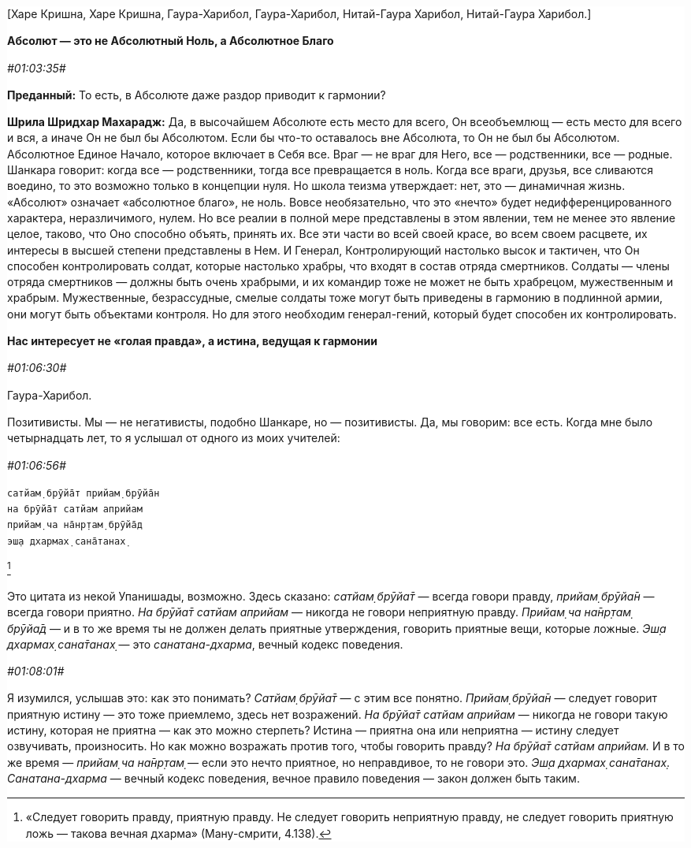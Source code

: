 [Харе Кришна, Харе Кришна, Гаура-Харибол, Гаура-Харибол, Нитай-Гаура Харибол, Нитай-Гаура Харибол.]

**Абсолют — это не Абсолютный Ноль, а Абсолютное Благо**

*#01:03:35#*

**Преданный:** То есть, в Абсолюте даже раздор приводит к гармонии?

**Шрила Шридхар Махарадж:** Да, в высочайшем Абсолюте есть место для всего, Он всеобъемлющ — есть место для всего и вся, а иначе Он не был бы Абсолютом. Если бы что-то оставалось вне Абсолюта, то Он не был бы Абсолютом. Абсолютное Единое Начало, которое включает в Себя все. Враг — не враг для Него, все — родственники, все — родные. Шанкара говорит: когда все — родственники, тогда все превращается в ноль. Когда все враги, друзья, все сливаются воедино, то это возможно только в концепции нуля. Но школа теизма утверждает: нет, это — динамичная жизнь. «Абсолют» означает «абсолютное благо», не ноль. Вовсе необязательно, что это «нечто» будет недифференцированного характера, неразличимого, нулем. Но все реалии в полной мере представлены в этом явлении, тем не менее это явление целое, таково, что Оно способно объять, принять их. Все эти части во всей своей красе, во всем своем расцвете, их интересы в высшей степени представлены в Нем. И Генерал, Контролирующий настолько высок и тактичен, что Он способен контролировать солдат, которые настолько храбры, что входят в состав отряда смертников. Солдаты — члены отряда смертников — должны быть очень храбрыми, и их командир тоже не может не быть храбрецом, мужественным и храбрым. Мужественные, безрассудные, смелые солдаты тоже могут быть приведены в гармонию в подлинной армии, они могут быть объектами контроля. Но для этого необходим генерал-гений, который будет способен их контролировать.

**Нас интересует не «голая правда», а истина, ведущая к гармонии**

*#01:06:30#*

Гаура-Харибол.

Позитивисты. Мы — не негативисты, подобно Шанкаре, но — позитивисты. Да, мы говорим: все есть. Когда мне было четырнадцать лет, то я услышал от одного из моих учителей:

*#01:06:56#*

    сатйам̣ брӯйа̄т прийам̣ брӯйа̄н
    на брӯйа̄т сатйам априйам
    прийам̣ ча на̄нр̣там̣ брӯйа̄д
    эш̣а дхармах̣ сана̄танах̣
[^_ftn11]

Это цитата из некой Упанишады, возможно. Здесь сказано: *сатйам̣ брӯйа̄т* — всегда говори правду, *прийам̣ брӯйа̄н* — всегда говори приятно. *На брӯйа̄т сатйам априйам* — никогда не говори неприятную правду. *Прийам̣ ча на̄нр̣там̣ брӯйа̄д* — и в то же время ты не должен делать приятные утверждения, говорить приятные вещи, которые ложные. *Эш̣а дхармах̣ сана̄танах̣* — это *санатана-дхарма*, вечный кодекс поведения.

*#01:08:01#*

Я изумился, услышав это: как это понимать? *Сатйам̣ брӯйа̄т* — с этим все понятно. *Прийам̣ брӯйа̄н* — следует говорит приятную истину — это тоже приемлемо, здесь нет возражений. *На брӯйа̄т сатйам априйам* — никогда не говори такую истину, которая не приятна — как это можно стерпеть? Истина — приятна она или неприятна — истину следует озвучивать, произносить. Но как можно возражать против того, чтобы говорить правду? *На брӯйа̄т сатйам априйам.* И в то же время — *прийам̣ ча на̄нр̣там̣* — если это нечто приятное, но неправдивое, то не говори это. *Эш̣а дхармах̣ сана̄танах̣*. *Санатана-дхарма* — вечный кодекс поведения, вечное правило поведения — закон должен быть таким.


[^_ftn1]: *эта̄вад эва джиджн̃а̄сйам̇ таттва-джиджн̃а̄суна̄тманах̣ / анвайа-вйатирека̄бхйа̄м̇ йат сйа̄т сарватра сарвада̄* — «Поэтому человек, который стремится обрести духовное знание, должен неустанно прямо и косвенно искать его, чтобы постичь вездесущую Абсолютную Истину» («Шримад-Бхагаватам», 2.9.36).
[^_ftn2]: *анйа̄бхила̄шита̄ ш́ӯнйам̇, джн̃а̄на-карма̄дй ана̄вр̣там / а̄нукӯлйена кр̣ш̣н̣ану-шӣланам̇, бхактир уттама̄* — «Наивысшая преданность удовлетворяет трансцендентные желания Господа Кришны и свободна от внешних покровов каких бы то ни было устремлений, основанных на деятельности или знании» («Бхакти-расамрита-синдху», 1.1.11; цитируется в «Шри Чайтанья-чаритамрите» (Мадхья-лила, 19.167)).
[^_ftn3]: *апа̄н̣и-па̄до джавано грахӣта̄, паш́йатй ачакшух̣ са ш́р̣н̣отй акарн̣ах̣ / са ветти ведйам̇ на ча тасйа̄сти ветта̄, там а̄хур агрйам̇ пурушам̇ маха̄нтам* — «У Верховного Господа нет рук и ног, однако Он принимает все приносимые Ему жертвы. У Него нет глаз, но Он все видит. У Него нет ушей, но Он все слышит» («Шветашватара-упанишад», 3.19).
[^_ftn4]: *‘нирвиш́еша’ та̄н̇ре кахе йеи ш́рути-ган̣а / ‘пра̄кр̣та’ нишедхи каре ‘апра̄кр̣та’ стха̄пана* — «Когда в Ведах приводятся безличные описания Абсолютной Истины, это делается с целью показать, что все, связанное с Верховной Личностью Бога, трансцендентно и лишено материальных качеств» («Чайтанья-чаритамрита», Мадхья, 6.141).
[^_ftn5]: *бхайам́ двитӣйа̄бхинивеш́атах̣ сйа̄д, ӣш́а̄д апетасйа випарйайо ‘смр̣тих̣ / тан-ма̄йайа̄то будха а̄бхаджет там́, бхактйаикайеш́ам́ гуру-девата̄тма̄* — «Кто отказывается служить Господу, тот совершает насилие над собственной природой. А кто противится собственной природе, тот оказывается в иллюзии. В иллюзии сознание мнит себя частью материи и отождествляет себя с внешней оболочкой. Находясь в мире внешних объектов, оно испытывает страх за свое тело, семью, друзей, имущество и т.п. Поэтому разумный, осознав бренность окружающего мира, предается Вечному Господу и служит гуру, возлюбленному слуге Всевышнего, понимая, что слуга Всевышнего не отличен от своего Господина» («Шримад-Бхагаватам», 11.2.37).
[^_ftn6]: «Поклоняйтесь Гауранге, прославляйте Гаурангу, воспевайте имя Гауранги! Тот, кто поклоняется Гауранге, — Моя жизнь и душа!» (Нитьянанда Прабху).
[^_ftn7]: *са̄кша̄д-дхаритвена самаста-ш́а̄страир, уктас татха̄ бха̄вйата эва садбхих̣ / кинту прабхор йах̣ прийа эва тасйа, ванде гурох̣ ш́рӣ-чаран̣а̄равиндам* — «Духовного учителя следует почитать наравне с Самим Хари, Верховной Личностью Бога, ибо он является дорогим слугой Господа. Это провозглашают все священные писания и именно так смотрят на духовного учителя все по-настоящему святые люди. Поэтому я в глубоком почтении склоняюсь перед духовным учителем, подлинным представителем Шри Хари» (Шрила Вишванатха Чакраварти Тхакур «Шри Шри Гурваштака», 7).
[^_ftn8]: *а̄ча̄рйам̇ ма̄м̇ вӣджа̄нӣйа̄н на̄ванманйета кархичит / на мартйа-буддхйа̄сӯйета сарва-дева-майо гурух̣* — Блаженный Господь сказал: «Ты должен воспринимать духовного учителя как Меня самого. Никто не должен завидовать духовному учителю или считать его обычным человеком, потому что в духовном учителе представлены все боги» («Шримад-Бхагаватам», 11.17.27).
[^_ftn9]: *на̄йам а̄тма̄ правачанена лабхйо, на медхайа̄ на бахуна̄ ш́рутена / йам эваиш̣а вр̣н̣уте тена лабхйас, тасйаиш̣а а̄тма̄ вивр̣н̣уте танӯм̇ сва̄м* — «Верховного Господа не обрести благодаря глубочайшим разъяснениям, проницательному интеллекту или длительному слушанию. Он открывается лишь тому, кого выберет Сам. Такой удачливой душе Господь являет Свой божественный облик» («Катха-упанишад», 1.2.23).
[^_ftn10]: *ш́рӣ-бхагава̄н ува̄ча: па̄ртха наивеха на̄мутра, вина̄ш́ас тасйа видйате / на хи калйа̄н̣а-кр̣т каш́чид, дургатим̇ та̄та гаччхати* — «Господь сказал: О сын Кунти, неудачливому йогу не грозит гибель ни сейчас, ни потом. Он не будет лишен возможности наслаждаться в мирах небожителей или созерцать вечный облик Сверхсознания. Того, кто был верен своему долгу, не коснется злая судьба» (Бхагавад-гита, 6.40).
[^_ftn11]: «Следует говорить правду, приятную правду. Не следует говорить неприятную правду, не следует говорить приятную ложь — такова вечная дхарма» (Ману-смрити, 4.138).
[^_ftn12]: См. «Шримад-Бхагаватам», 1.1.1.
[^_ftn13]: «Разве возможно найти более милостивого покровителя, чем Он, даровавший положение Своей матери вероломной сестре Бакасуры, несмотря на то, что она, дала Ему свою грудь, смазав ее смертоносным ядом» («Шримад-Бхагаватам», 3.2.23; цитируется в «Шри Чайтанья-чаритамрите» (Мадхья-лила, 22.98)).